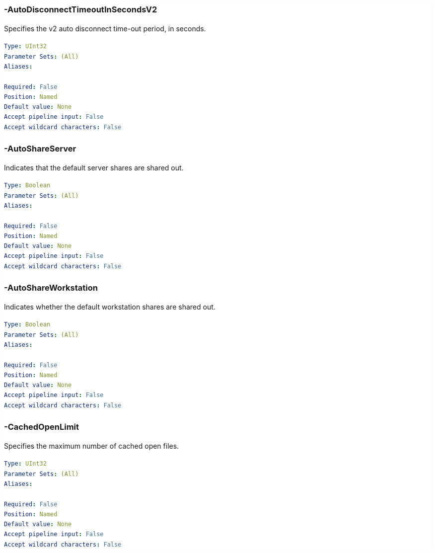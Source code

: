 ### -AutoDisconnectTimeoutInSecondsV2

Specifies the v2 auto disconnect time-out period, in seconds.

```yaml
Type: UInt32
Parameter Sets: (All)
Aliases:

Required: False
Position: Named
Default value: None
Accept pipeline input: False
Accept wildcard characters: False
```

### -AutoShareServer

Indicates that the default server shares are shared out.

```yaml
Type: Boolean
Parameter Sets: (All)
Aliases:

Required: False
Position: Named
Default value: None
Accept pipeline input: False
Accept wildcard characters: False
```

### -AutoShareWorkstation

Indicates whether the default workstation shares are shared out.

```yaml
Type: Boolean
Parameter Sets: (All)
Aliases:

Required: False
Position: Named
Default value: None
Accept pipeline input: False
Accept wildcard characters: False
```

### -CachedOpenLimit

Specifies the maximum number of cached open files.

```yaml
Type: UInt32
Parameter Sets: (All)
Aliases:

Required: False
Position: Named
Default value: None
Accept pipeline input: False
Accept wildcard characters: False
```
